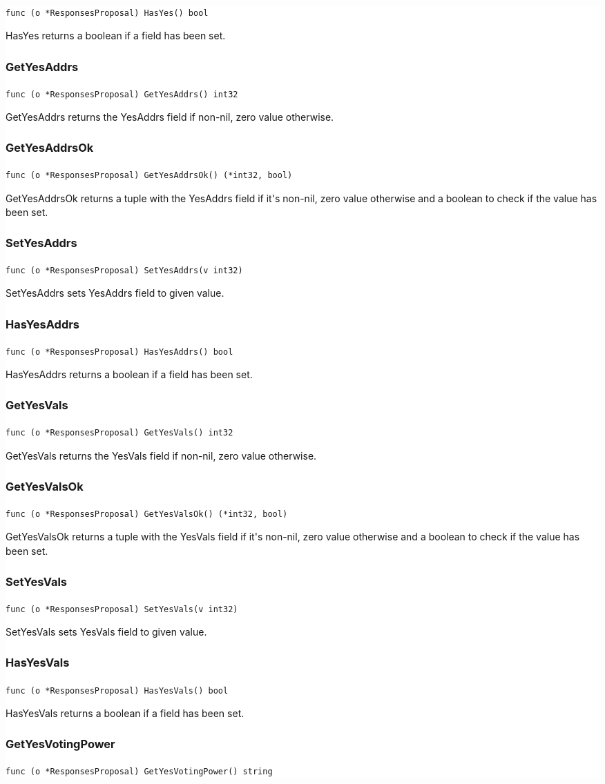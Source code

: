 `func (o *ResponsesProposal) HasYes() bool`

HasYes returns a boolean if a field has been set.

### GetYesAddrs

`func (o *ResponsesProposal) GetYesAddrs() int32`

GetYesAddrs returns the YesAddrs field if non-nil, zero value otherwise.

### GetYesAddrsOk

`func (o *ResponsesProposal) GetYesAddrsOk() (*int32, bool)`

GetYesAddrsOk returns a tuple with the YesAddrs field if it's non-nil, zero value otherwise
and a boolean to check if the value has been set.

### SetYesAddrs

`func (o *ResponsesProposal) SetYesAddrs(v int32)`

SetYesAddrs sets YesAddrs field to given value.

### HasYesAddrs

`func (o *ResponsesProposal) HasYesAddrs() bool`

HasYesAddrs returns a boolean if a field has been set.

### GetYesVals

`func (o *ResponsesProposal) GetYesVals() int32`

GetYesVals returns the YesVals field if non-nil, zero value otherwise.

### GetYesValsOk

`func (o *ResponsesProposal) GetYesValsOk() (*int32, bool)`

GetYesValsOk returns a tuple with the YesVals field if it's non-nil, zero value otherwise
and a boolean to check if the value has been set.

### SetYesVals

`func (o *ResponsesProposal) SetYesVals(v int32)`

SetYesVals sets YesVals field to given value.

### HasYesVals

`func (o *ResponsesProposal) HasYesVals() bool`

HasYesVals returns a boolean if a field has been set.

### GetYesVotingPower

`func (o *ResponsesProposal) GetYesVotingPower() string`
